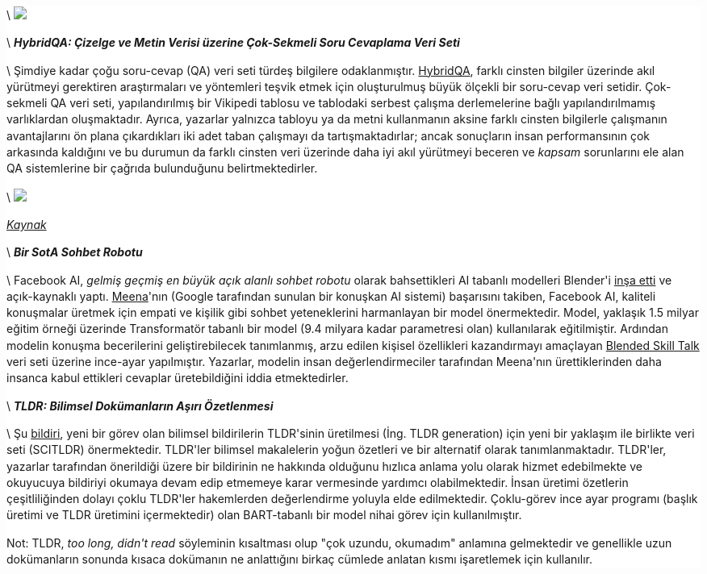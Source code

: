 \\
![](https://cdn-images-1.medium.com/max/800/1*JvZuEnM8O4B2PmYSi3RivA.png)

\\
***HybridQA: Çizelge ve Metin Verisi üzerine Çok-Sekmeli Soru Cevaplama Veri Seti***

\\
Şimdiye kadar çoğu soru-cevap (QA) veri seti türdeş bilgilere odaklanmıştır. [HybridQA](https://github.com/wenhuchen/HybridQA), farklı cinsten bilgiler üzerinde akıl yürütmeyi gerektiren araştırmaları ve yöntemleri teşvik etmek için oluşturulmuş büyük ölçekli bir soru-cevap veri setidir. Çok-sekmeli QA veri seti, yapılandırılmış bir Vikipedi tablosu ve tablodaki serbest çalışma derlemelerine bağlı yapılandırılmamış varlıklardan oluşmaktadır. Ayrıca, yazarlar yalnızca tabloyu ya da metni kullanmanın aksine farklı cinsten bilgilerle çalışmanın avantajlarını ön plana çıkardıkları iki adet taban çalışmayı da tartışmaktadırlar; ancak sonuçların insan performansının çok arkasında kaldığını ve bu durumun da farklı cinsten veri üzerinde daha iyi akıl yürütmeyi beceren ve *kapsam* sorunlarını ele alan QA sistemlerine bir çağrıda bulunduğunu belirtmektedirler.

\\
![](https://cdn-images-1.medium.com/max/800/0*ojEoPUGxzskGUc1F.png)

*[Kaynak](https://github.com/wenhuchen/HybridQA)*

\\
***Bir SotA Sohbet Robotu***

\\
Facebook AI, *gelmiş geçmiş en büyük açık alanlı sohbet robotu* olarak bahsettikleri AI tabanlı modelleri Blender'i [inşa etti](https://ai.facebook.com/blog/state-of-the-art-open-source-chatbot) ve açık-kaynaklı yaptı. [Meena](https://arxiv.org/abs/2001.09977)'nın (Google tarafından sunulan bir konuşkan AI sistemi) başarısını takiben, Facebook AI, kaliteli konuşmalar üretmek için empati ve kişilik gibi sohbet yeteneklerini harmanlayan bir model önermektedir. Model, yaklaşık 1.5 milyar eğitim örneği üzerinde Transformatör tabanlı bir model (9.4 milyara kadar parametresi olan) kullanılarak eğitilmiştir. Ardından modelin konuşma becerilerini geliştirebilecek tanımlanmış, arzu edilen kişisel özellikleri kazandırmayı amaçlayan [Blended Skill Talk](https://arxiv.org/abs/2004.08449) veri seti üzerine ince-ayar yapılmıştır. Yazarlar, modelin insan değerlendirmeciler tarafından Meena'nın ürettiklerinden daha insanca kabul ettikleri cevaplar üretebildiğini iddia etmektedirler.

\\
***TLDR: Bilimsel Dokümanların Aşırı Özetlenmesi***

\\
Şu [bildiri](https://arxiv.org/abs/2004.15011), yeni bir görev olan bilimsel bildirilerin TLDR'sinin üretilmesi (İng. TLDR generation) için yeni bir yaklaşım ile birlikte veri seti (SCITLDR) önermektedir. TLDR'ler bilimsel makalelerin yoğun özetleri ve bir alternatif olarak tanımlanmaktadır. TLDR'ler, yazarlar tarafından önerildiği üzere bir bildirinin ne hakkında olduğunu hızlıca anlama yolu olarak hizmet edebilmekte ve okuyucuya bildiriyi okumaya devam edip etmemeye karar vermesinde yardımcı olabilmektedir. İnsan üretimi özetlerin çeşitliliğinden dolayı çoklu TLDR'ler hakemlerden değerlendirme yoluyla elde edilmektedir. Çoklu-görev ince ayar programı (başlık üretimi ve TLDR üretimini içermektedir) olan BART-tabanlı bir model nihai görev için kullanılmıştır.

Not: TLDR, *too long, didn't read* söyleminin kısaltması olup "çok uzundu, okumadım" anlamına gelmektedir ve genellikle uzun dokümanların sonunda kısaca dokümanın ne anlattığını birkaç cümlede anlatan kısmı işaretlemek için kullanılır.
